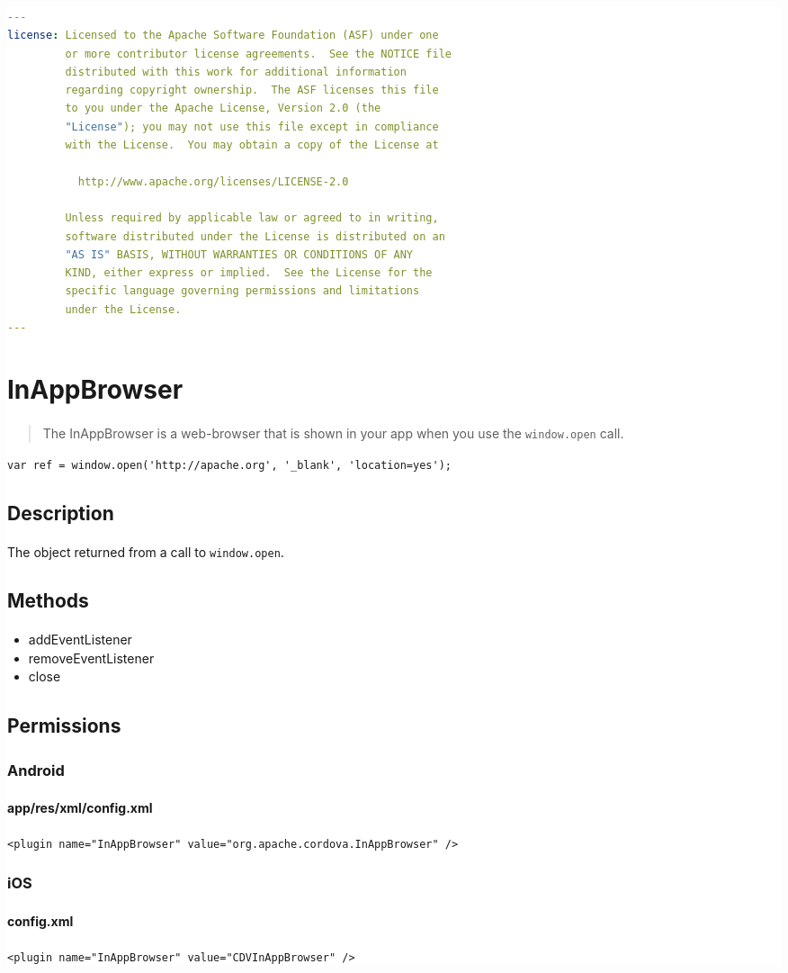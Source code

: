 ```yaml
---
license: Licensed to the Apache Software Foundation (ASF) under one
         or more contributor license agreements.  See the NOTICE file
         distributed with this work for additional information
         regarding copyright ownership.  The ASF licenses this file
         to you under the Apache License, Version 2.0 (the
         "License"); you may not use this file except in compliance
         with the License.  You may obtain a copy of the License at

           http://www.apache.org/licenses/LICENSE-2.0

         Unless required by applicable law or agreed to in writing,
         software distributed under the License is distributed on an
         "AS IS" BASIS, WITHOUT WARRANTIES OR CONDITIONS OF ANY
         KIND, either express or implied.  See the License for the
         specific language governing permissions and limitations
         under the License.
---
```


InAppBrowser
============

> The InAppBrowser is a web-browser that is shown in your app when you use the `window.open` call.

    var ref = window.open('http://apache.org', '_blank', 'location=yes');

Description
-----------

The object returned from a call to `window.open`.

Methods
----------

- addEventListener
- removeEventListener
- close

Permissions
-----------

### Android

#### app/res/xml/config.xml

    <plugin name="InAppBrowser" value="org.apache.cordova.InAppBrowser" />

### iOS

#### config.xml

    <plugin name="InAppBrowser" value="CDVInAppBrowser" />
